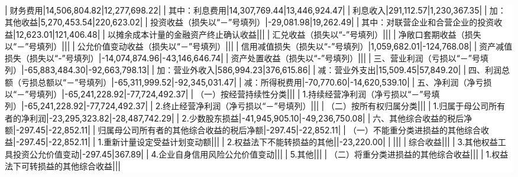 | 财务费用|14,506,804.82|12,277,698.22|
| 其中：利息费用|14,307,769.44|13,446,924.47|
| 利息收入|291,112.57|1,230,367.35|
| 加：其他收益|5,270,453.54|220,623.02|
| 投资收益（损失以“－”号填列）|-29,081.98|19,262.49|
| 其中：对联营企业和合营企业的投资收益|12,623.01|121,406.48|
| 以摊余成本计量的金融资产终止确认收益|||
| 汇兑收益（损失以“-”号填列）|||
| 净敞口套期收益（损失以“－”号填列）|||
| 公允价值变动收益（损失以“－”号填列）|||
| 信用减值损失（损失以“-”号填列）|1,059,682.01|-124,768.08|
| 资产减值损失（损失以“-”号填列）|-14,074,874.96|-43,146,646.74|
| 资产处置收益（损失以“-”号填列）|||
| 三、营业利润（亏损以“－”号填列）|-65,883,484.30|-92,663,798.13|
| 加：营业外收入|586,994.23|376,615.86|
| 减：营业外支出|15,509.45|57,849.20|
| 四、利润总额（亏损总额以“－”号填列）|-65,311,999.52|-92,345,031.47|
| 减：所得税费用|-70,770.60|-14,620,539.10|
| 五、净利润（净亏损以“－”号填列）|-65,241,228.92|-77,724,492.37|
| （一）按经营持续性分类|||
| 1.持续经营净利润（净亏损以“－”号填列）|-65,241,228.92|-77,724,492.37|
| 2.终止经营净利润（净亏损以“－”号填列）|||
| （二）按所有权归属分类|||
| 1.归属于母公司所有者的净利润|-23,295,323.82|-28,487,742.29|
| 2.少数股东损益|-41,945,905.10|-49,236,750.08|
| 六、其他综合收益的税后净额|-297.45|-22,852.11|
| 归属母公司所有者的其他综合收益的税后净额|-297.45|-22,852.11|
| （一）不能重分类进损益的其他综合收益|-297.45|-22,852.11|
| 1.重新计量设定受益计划变动额|||
| 2.权益法下不能转损益的其他||-23,220.00|
| |||
| 综合收益|||
| 3.其他权益工具投资公允价值变动|-297.45|367.89|
| 4.企业自身信用风险公允价值变动|||
| 5.其他|||
| （二）将重分类进损益的其他综合收益|||
| 1.权益法下可转损益的其他综合收益|||